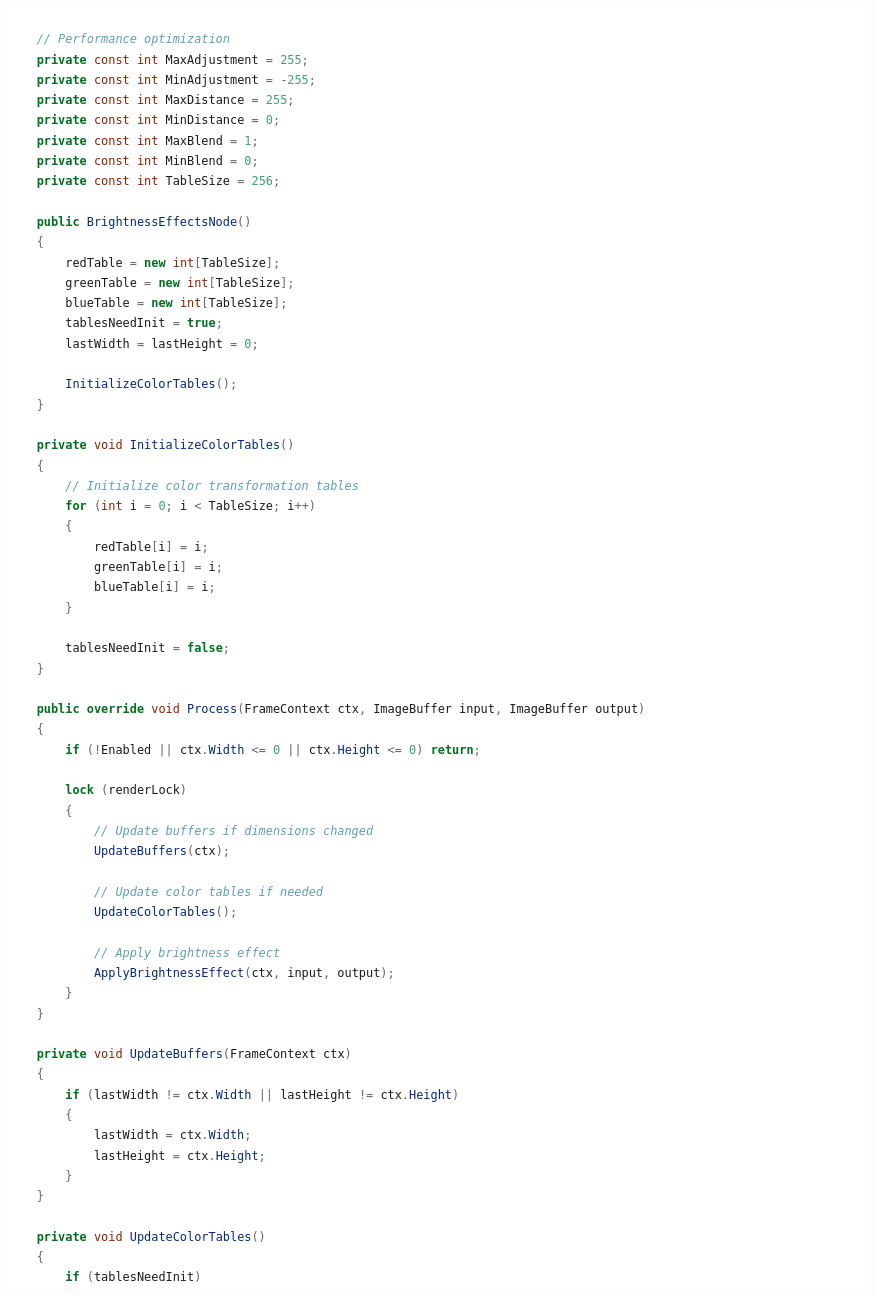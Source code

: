 ```csharp
    
    // Performance optimization
    private const int MaxAdjustment = 255;
    private const int MinAdjustment = -255;
    private const int MaxDistance = 255;
    private const int MinDistance = 0;
    private const int MaxBlend = 1;
    private const int MinBlend = 0;
    private const int TableSize = 256;
    
    public BrightnessEffectsNode()
    {
        redTable = new int[TableSize];
        greenTable = new int[TableSize];
        blueTable = new int[TableSize];
        tablesNeedInit = true;
        lastWidth = lastHeight = 0;
        
        InitializeColorTables();
    }
    
    private void InitializeColorTables()
    {
        // Initialize color transformation tables
        for (int i = 0; i < TableSize; i++)
        {
            redTable[i] = i;
            greenTable[i] = i;
            blueTable[i] = i;
        }
        
        tablesNeedInit = false;
    }
    
    public override void Process(FrameContext ctx, ImageBuffer input, ImageBuffer output)
    {
        if (!Enabled || ctx.Width <= 0 || ctx.Height <= 0) return;
        
        lock (renderLock)
        {
            // Update buffers if dimensions changed
            UpdateBuffers(ctx);
            
            // Update color tables if needed
            UpdateColorTables();
            
            // Apply brightness effect
            ApplyBrightnessEffect(ctx, input, output);
        }
    }
    
    private void UpdateBuffers(FrameContext ctx)
    {
        if (lastWidth != ctx.Width || lastHeight != ctx.Height)
        {
            lastWidth = ctx.Width;
            lastHeight = ctx.Height;
        }
    }
    
    private void UpdateColorTables()
    {
        if (tablesNeedInit)
```